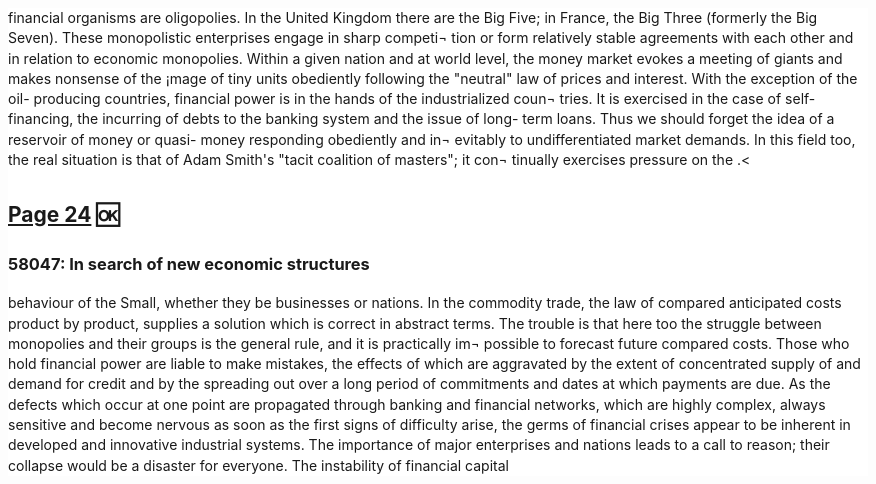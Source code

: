 financial organisms are oligopolies. In
the United Kingdom there are the Big
Five; in France, the Big Three (formerly
the Big Seven). These monopolistic
enterprises engage in sharp competi¬
tion or form relatively stable
agreements with each other and in
relation to economic monopolies.
Within a given nation and at world
level, the money market evokes a
meeting of giants and makes nonsense
of the ¡mage of tiny units obediently
following the "neutral" law of prices
and interest.
With the exception of the oil-
producing countries, financial power is
in the hands of the industrialized coun¬
tries. It is exercised in the case of self-
financing, the incurring of debts to the
banking system and the issue of long-
term loans. Thus we should forget the
idea of a reservoir of money or quasi-
money responding obediently and in¬
evitably to undifferentiated market
demands. In this field too, the real
situation is that of Adam Smith's
"tacit coalition of masters"; it con¬
tinually exercises pressure on the
.<
## [Page 24](https://demo.humlab.umu.se/courier/074675engo.pdf#page=24) 🆗
### 58047: In search of new economic structures
behaviour of the Small, whether they
be businesses or nations.
In the commodity trade, the law of
compared anticipated costs product by
product, supplies a solution which is
correct in abstract terms. The trouble
is that here too the struggle between
monopolies and their groups is the
general rule, and it is practically im¬
possible to forecast future compared
costs. Those who hold financial power
are liable to make mistakes, the effects
of which are aggravated by the extent
of concentrated supply of and demand
for credit and by the spreading out over
a long period of commitments and
dates at which payments are due. As
the defects which occur at one point
are propagated through banking and
financial networks, which are highly
complex, always sensitive and
become nervous as soon as the first
signs of difficulty arise, the germs of
financial crises appear to be inherent in
developed and innovative industrial
systems. The importance of major
enterprises and nations leads to a call
to reason; their collapse would be a
disaster for everyone.
The instability of financial capital
